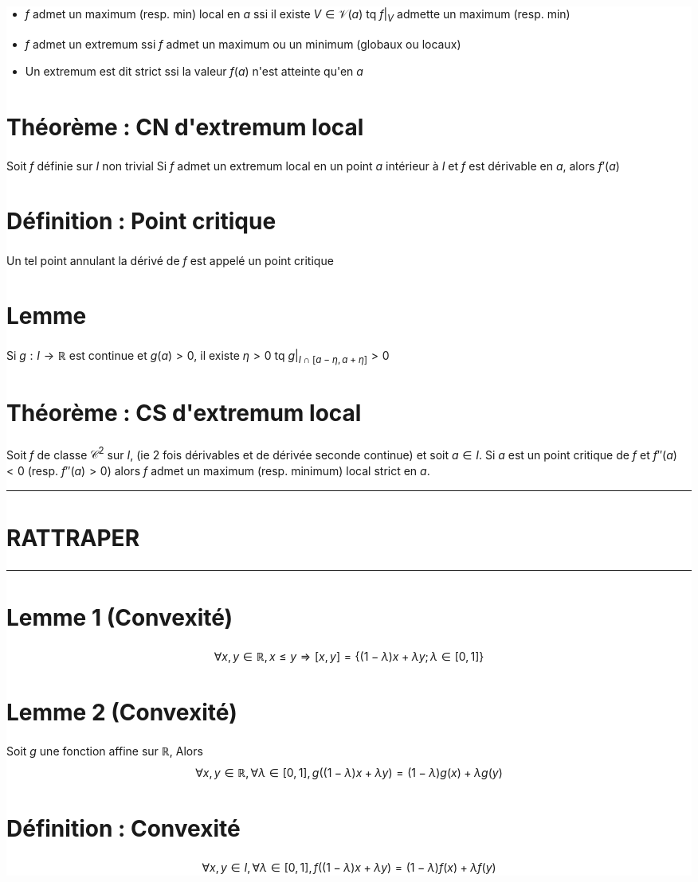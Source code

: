 - $f$ admet un maximum (resp. min) local en $a$ ssi
    il existe $V \in \mathcal V (a)$ tq $f|_{V}$ admette un maximum (resp. min)

- $f$ admet un extremum ssi $f$ admet un maximum ou un minimum (globaux ou locaux)

- Un extremum est dit strict ssi la valeur $f(a)$ n'est atteinte qu'en $a$

# Théorème : CN d'extremum local
Soit $f$ définie sur $I$ non trivial
Si $f$ admet un extremum local en un point $a$ intérieur à $I$ et $f$ est dérivable en $a$, alors $f'(a)$ 

# Définition : Point critique
Un tel point annulant la dérivé de $f$ est appelé un point critique

# Lemme
Si $g : I \to \mathbb{R}$ est continue et $g(a) > 0$, il existe $\eta>0$ tq $g|_{I \cap [a-\eta, a+\eta]} > 0$ 

# Théorème : CS d'extremum local
Soit $f$ de classe $\mathcal C^2$ sur $I$, (ie 2 fois dérivables et de dérivée seconde continue) et soit $a \in I$. 
Si $a$ est un point critique de $f$ et $f''(a)<0$ (resp. $f''(a) > 0$) alors $f$ admet un maximum (resp. minimum) local strict en $a$. 


___
# RATTRAPER
___
# Lemme 1 (Convexité)
$$\forall x, y \in \mathbb{R}, x \leq y \Rightarrow [x, y] = \{(1-\lambda)x+\lambda y;\lambda \in [0, 1]\}$$

# Lemme 2 (Convexité)
Soit $g$ une fonction affine sur $\mathbb{R}$, 
Alors
$$\forall x, y \in \mathbb{R}, \forall \lambda \in [0, 1], g((1-\lambda)x + \lambda y) = (1-\lambda)g(x) + \lambda g(y)$$

# Définition : Convexité
$$\forall x, y \in I, \forall \lambda \in [0, 1], f((1-\lambda)x + \lambda y) = (1-\lambda)f(x) + \lambda f(y)$$
